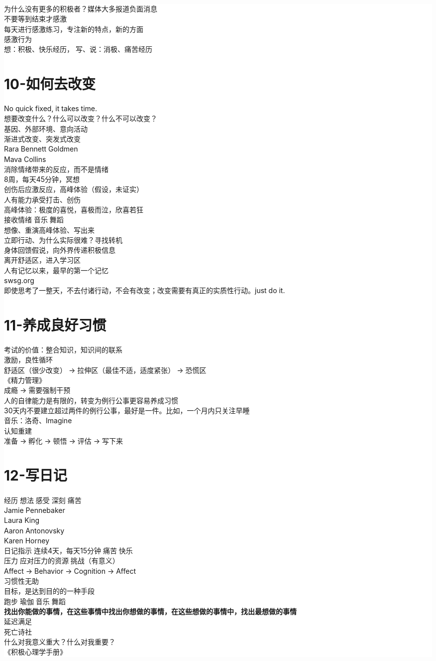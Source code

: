 为什么没有更多的积极者？媒体大多报道负面消息  
不要等到结束才感激  
每天进行感激练习，专注新的特点，新的方面  
感激行为  
想：积极、快乐经历， 写、说：消极、痛苦经历  

[goodnewsnetwork]: http://www.goodnewsnetwork.org/

# 10-如何去改变

No quick fixed, it takes time.  
想要改变什么？什么可以改变？什么不可以改变？  
基因、外部环境、意向活动  
渐进式改变、突发式改变  
Rara Bennett Goldmen  
Mava Collins  
消除情绪带来的反应，而不是情绪  
8周，每天45分钟，冥想  
创伤后应激反应，高峰体验（假设，未证实）  
人有能力承受打击、创伤  
高峰体验：极度的喜悦，喜极而泣，欣喜若狂  
接收情绪 音乐 舞蹈  
想像、重演高峰体验、写出来  
立即行动、为什么实际很难？寻找转机  
身体回馈假说，向外界传递积极信息  
离开舒适区，进入学习区  
人有记忆以来，最早的第一个记忆  
swsg.org  
即使思考了一整天，不去付诸行动，不会有改变；改变需要有真正的实质性行动。just do it.  

# 11-养成良好习惯

考试的价值：整合知识，知识间的联系  
激励，良性循环  
舒适区（很少改变） -> 拉伸区（最佳不适，适度紧张） -> 恐慌区  
《精力管理》  
成瘾 -> 需要强制干预  
人的自律能力是有限的，转变为例行公事更容易养成习惯  
30天内不要建立超过两件的例行公事，最好是一件。比如，一个月内只关注早睡  
音乐：洛奇、Imagine  
认知重建  
准备 -> 孵化 -> 顿悟 -> 评估 -> 写下来  

# 12-写日记

经历 想法 感受 深刻 痛苦  
Jamie Pennebaker  
Laura King  
Aaron Antonovsky  
Karen Horney  
日记指示 连续4天，每天15分钟 痛苦 快乐  
压力 应对压力的资源 挑战（有意义）  
Affect -> Behavior -> Cognition -> Affect  
习惯性无助  
目标，是达到目的的一种手段  
跑步 瑜伽 音乐 舞蹈  
**找出你能做的事情，在这些事情中找出你想做的事情，在这些想做的事情中，找出最想做的事情**  
延迟满足  
死亡诗社  
什么对我意义重大？什么对我重要？  
《积极心理学手册》  


[netease_address]: http://open.163.com/special/opencourse/positivepsychology.html
[learning_index]: https://www.douban.com/group/topic/19527506/